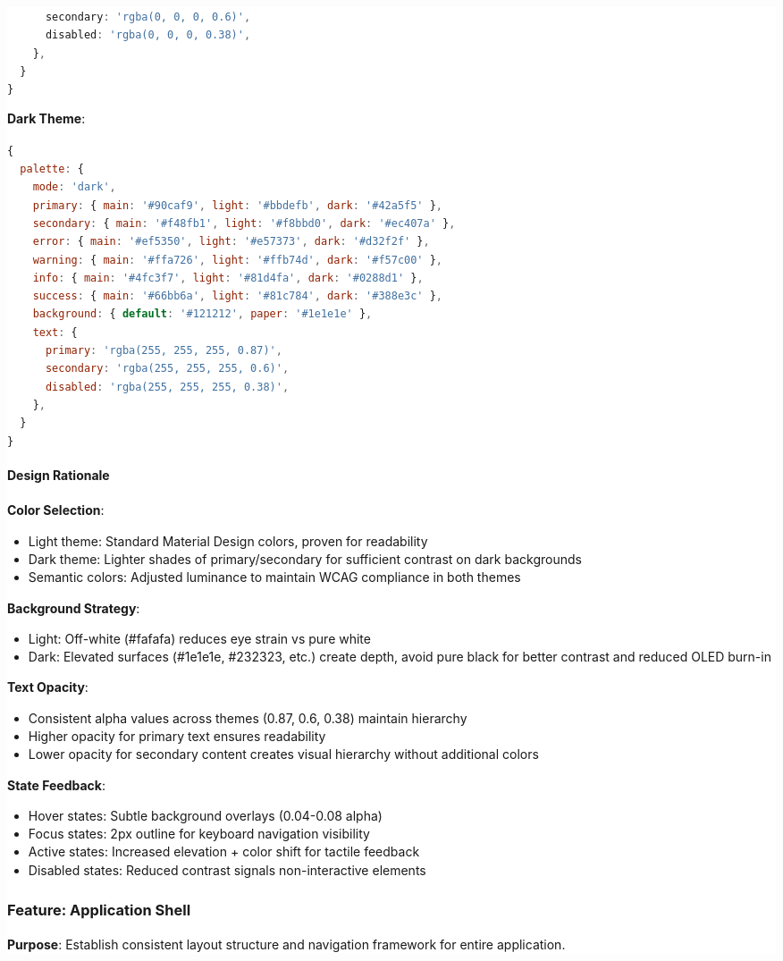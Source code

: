 ```javascript
      secondary: 'rgba(0, 0, 0, 0.6)',
      disabled: 'rgba(0, 0, 0, 0.38)',
    },
  }
}
```

**Dark Theme**:
```javascript
{
  palette: {
    mode: 'dark',
    primary: { main: '#90caf9', light: '#bbdefb', dark: '#42a5f5' },
    secondary: { main: '#f48fb1', light: '#f8bbd0', dark: '#ec407a' },
    error: { main: '#ef5350', light: '#e57373', dark: '#d32f2f' },
    warning: { main: '#ffa726', light: '#ffb74d', dark: '#f57c00' },
    info: { main: '#4fc3f7', light: '#81d4fa', dark: '#0288d1' },
    success: { main: '#66bb6a', light: '#81c784', dark: '#388e3c' },
    background: { default: '#121212', paper: '#1e1e1e' },
    text: {
      primary: 'rgba(255, 255, 255, 0.87)',
      secondary: 'rgba(255, 255, 255, 0.6)',
      disabled: 'rgba(255, 255, 255, 0.38)',
    },
  }
}
```

#### Design Rationale

**Color Selection**:
- Light theme: Standard Material Design colors, proven for readability
- Dark theme: Lighter shades of primary/secondary for sufficient contrast on dark backgrounds
- Semantic colors: Adjusted luminance to maintain WCAG compliance in both themes

**Background Strategy**:
- Light: Off-white (#fafafa) reduces eye strain vs pure white
- Dark: Elevated surfaces (#1e1e1e, #232323, etc.) create depth, avoid pure black for better contrast and reduced OLED burn-in

**Text Opacity**:
- Consistent alpha values across themes (0.87, 0.6, 0.38) maintain hierarchy
- Higher opacity for primary text ensures readability
- Lower opacity for secondary content creates visual hierarchy without additional colors

**State Feedback**:
- Hover states: Subtle background overlays (0.04-0.08 alpha)
- Focus states: 2px outline for keyboard navigation visibility
- Active states: Increased elevation + color shift for tactile feedback
- Disabled states: Reduced contrast signals non-interactive elements

### Feature: Application Shell
**Purpose**: Establish consistent layout structure and navigation framework for entire application.
